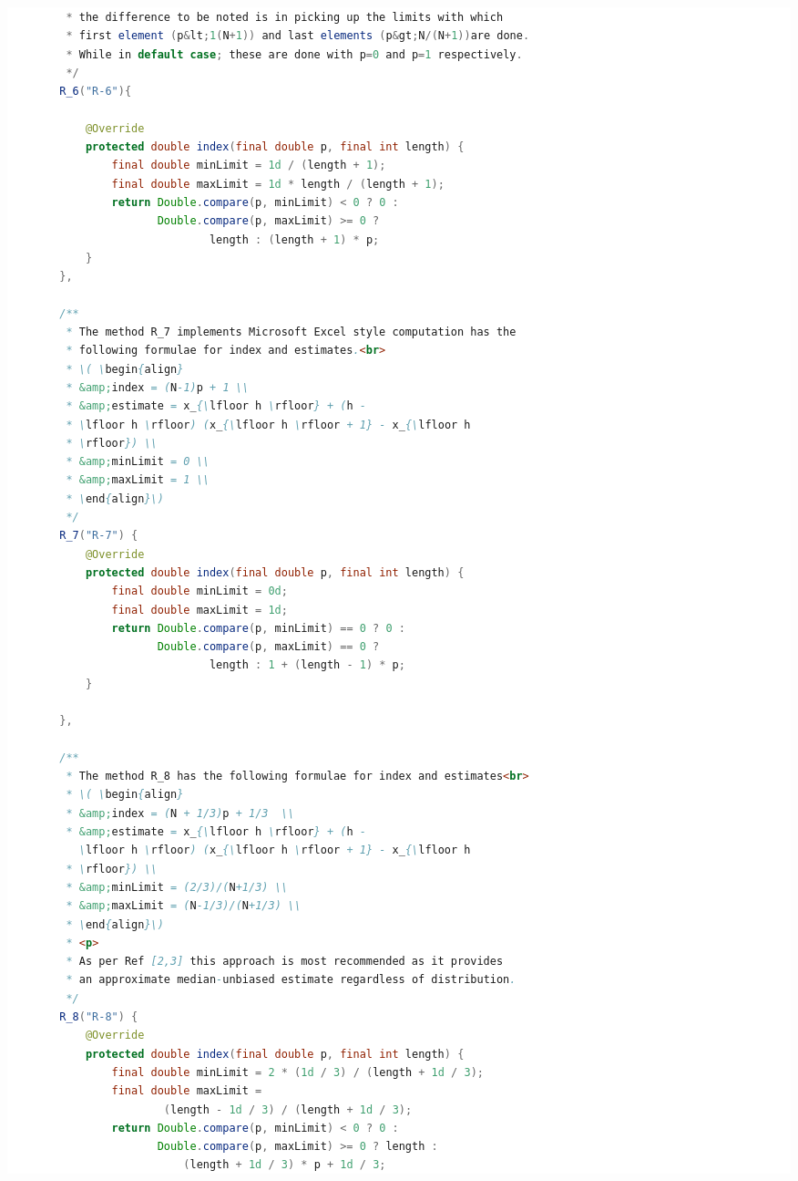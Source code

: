 ```java
         * the difference to be noted is in picking up the limits with which
         * first element (p&lt;1(N+1)) and last elements (p&gt;N/(N+1))are done.
         * While in default case; these are done with p=0 and p=1 respectively.
         */
        R_6("R-6"){

            @Override
            protected double index(final double p, final int length) {
                final double minLimit = 1d / (length + 1);
                final double maxLimit = 1d * length / (length + 1);
                return Double.compare(p, minLimit) < 0 ? 0 :
                       Double.compare(p, maxLimit) >= 0 ?
                               length : (length + 1) * p;
            }
        },

        /**
         * The method R_7 implements Microsoft Excel style computation has the
         * following formulae for index and estimates.<br>
         * \( \begin{align}
         * &amp;index = (N-1)p + 1 \\
         * &amp;estimate = x_{\lfloor h \rfloor} + (h -
         * \lfloor h \rfloor) (x_{\lfloor h \rfloor + 1} - x_{\lfloor h
         * \rfloor}) \\
         * &amp;minLimit = 0 \\
         * &amp;maxLimit = 1 \\
         * \end{align}\)
         */
        R_7("R-7") {
            @Override
            protected double index(final double p, final int length) {
                final double minLimit = 0d;
                final double maxLimit = 1d;
                return Double.compare(p, minLimit) == 0 ? 0 :
                       Double.compare(p, maxLimit) == 0 ?
                               length : 1 + (length - 1) * p;
            }

        },

        /**
         * The method R_8 has the following formulae for index and estimates<br>
         * \( \begin{align}
         * &amp;index = (N + 1/3)p + 1/3  \\
         * &amp;estimate = x_{\lfloor h \rfloor} + (h -
           \lfloor h \rfloor) (x_{\lfloor h \rfloor + 1} - x_{\lfloor h
         * \rfloor}) \\
         * &amp;minLimit = (2/3)/(N+1/3) \\
         * &amp;maxLimit = (N-1/3)/(N+1/3) \\
         * \end{align}\)
         * <p>
         * As per Ref [2,3] this approach is most recommended as it provides
         * an approximate median-unbiased estimate regardless of distribution.
         */
        R_8("R-8") {
            @Override
            protected double index(final double p, final int length) {
                final double minLimit = 2 * (1d / 3) / (length + 1d / 3);
                final double maxLimit =
                        (length - 1d / 3) / (length + 1d / 3);
                return Double.compare(p, minLimit) < 0 ? 0 :
                       Double.compare(p, maxLimit) >= 0 ? length :
                           (length + 1d / 3) * p + 1d / 3;
```